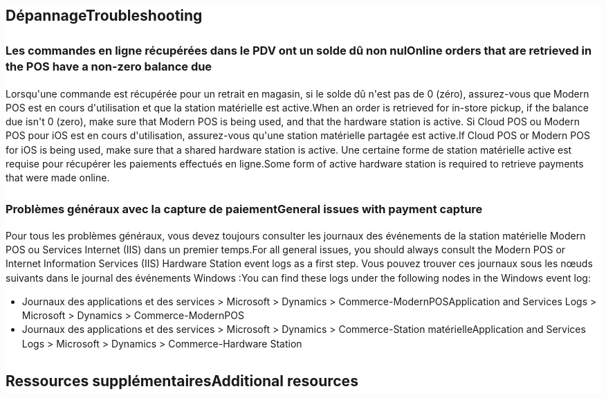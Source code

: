 ## <a name="troubleshooting"></a><span data-ttu-id="295c5-179">Dépannage</span><span class="sxs-lookup"><span data-stu-id="295c5-179">Troubleshooting</span></span>

### <a name="online-orders-that-are-retrieved-in-the-pos-have-a-non-zero-balance-due"></a><span data-ttu-id="295c5-180">Les commandes en ligne récupérées dans le PDV ont un solde dû non nul</span><span class="sxs-lookup"><span data-stu-id="295c5-180">Online orders that are retrieved in the POS have a non-zero balance due</span></span>

<span data-ttu-id="295c5-181">Lorsqu'une commande est récupérée pour un retrait en magasin, si le solde dû n'est pas de 0 (zéro), assurez-vous que Modern POS est en cours d'utilisation et que la station matérielle est active.</span><span class="sxs-lookup"><span data-stu-id="295c5-181">When an order is retrieved for in-store pickup, if the balance due isn't 0 (zero), make sure that Modern POS is being used, and that the hardware station is active.</span></span> <span data-ttu-id="295c5-182">Si Cloud POS ou Modern POS pour iOS est en cours d'utilisation, assurez-vous qu'une station matérielle partagée est active.</span><span class="sxs-lookup"><span data-stu-id="295c5-182">If Cloud POS or Modern POS for iOS is being used, make sure that a shared hardware station is active.</span></span> <span data-ttu-id="295c5-183">Une certaine forme de station matérielle active est requise pour récupérer les paiements effectués en ligne.</span><span class="sxs-lookup"><span data-stu-id="295c5-183">Some form of active hardware station is required to retrieve payments that were made online.</span></span>

### <a name="general-issues-with-payment-capture"></a><span data-ttu-id="295c5-184">Problèmes généraux avec la capture de paiement</span><span class="sxs-lookup"><span data-stu-id="295c5-184">General issues with payment capture</span></span>

<span data-ttu-id="295c5-185">Pour tous les problèmes généraux, vous devez toujours consulter les journaux des événements de la station matérielle Modern POS ou Services Internet (IIS) dans un premier temps.</span><span class="sxs-lookup"><span data-stu-id="295c5-185">For all general issues, you should always consult the Modern POS or Internet Information Services (IIS) Hardware Station event logs as a first step.</span></span> <span data-ttu-id="295c5-186">Vous pouvez trouver ces journaux sous les nœuds suivants dans le journal des événements Windows :</span><span class="sxs-lookup"><span data-stu-id="295c5-186">You can find these logs under the following nodes in the Windows event log:</span></span>

- <span data-ttu-id="295c5-187">Journaux des applications et des services \> Microsoft \> Dynamics \> Commerce-ModernPOS</span><span class="sxs-lookup"><span data-stu-id="295c5-187">Application and Services Logs \> Microsoft \> Dynamics \> Commerce-ModernPOS</span></span>
- <span data-ttu-id="295c5-188">Journaux des applications et des services \> Microsoft \> Dynamics \> Commerce-Station matérielle</span><span class="sxs-lookup"><span data-stu-id="295c5-188">Application and Services Logs \> Microsoft \> Dynamics \> Commerce-Hardware Station</span></span>

## <a name="additional-resources"></a><span data-ttu-id="295c5-189">Ressources supplémentaires</span><span class="sxs-lookup"><span data-stu-id="295c5-189">Additional resources</span></span>
